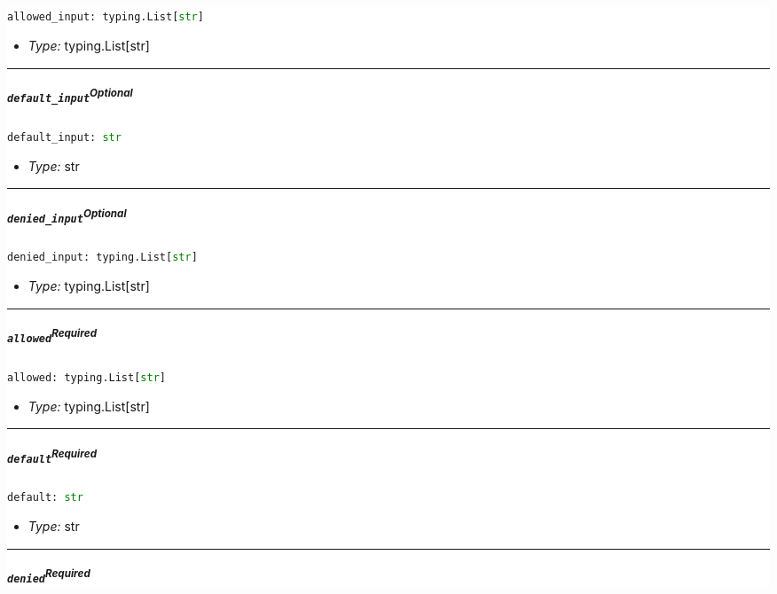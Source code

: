 ```python
allowed_input: typing.List[str]
```

- *Type:* typing.List[str]

---

##### `default_input`<sup>Optional</sup> <a name="default_input" id="@cdktf/provider-nomad.namespace.NamespaceNodePoolConfigOutputReference.property.defaultInput"></a>

```python
default_input: str
```

- *Type:* str

---

##### `denied_input`<sup>Optional</sup> <a name="denied_input" id="@cdktf/provider-nomad.namespace.NamespaceNodePoolConfigOutputReference.property.deniedInput"></a>

```python
denied_input: typing.List[str]
```

- *Type:* typing.List[str]

---

##### `allowed`<sup>Required</sup> <a name="allowed" id="@cdktf/provider-nomad.namespace.NamespaceNodePoolConfigOutputReference.property.allowed"></a>

```python
allowed: typing.List[str]
```

- *Type:* typing.List[str]

---

##### `default`<sup>Required</sup> <a name="default" id="@cdktf/provider-nomad.namespace.NamespaceNodePoolConfigOutputReference.property.default"></a>

```python
default: str
```

- *Type:* str

---

##### `denied`<sup>Required</sup> <a name="denied" id="@cdktf/provider-nomad.namespace.NamespaceNodePoolConfigOutputReference.property.denied"></a>
